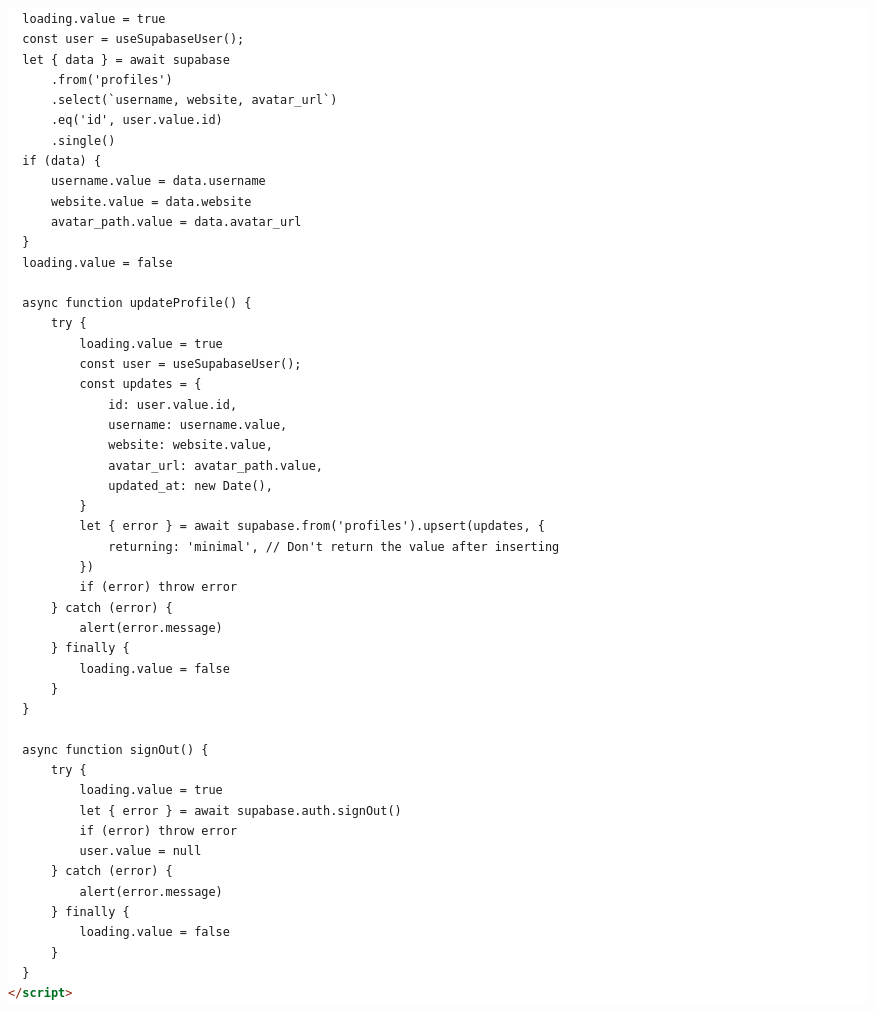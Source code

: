 ```html title=components/Account.vue
  loading.value = true
  const user = useSupabaseUser();
  let { data } = await supabase
      .from('profiles')
      .select(`username, website, avatar_url`)
      .eq('id', user.value.id)
      .single()
  if (data) {
      username.value = data.username
      website.value = data.website
      avatar_path.value = data.avatar_url
  }
  loading.value = false

  async function updateProfile() {
      try {
          loading.value = true
          const user = useSupabaseUser();
          const updates = {
              id: user.value.id,
              username: username.value,
              website: website.value,
              avatar_url: avatar_path.value,
              updated_at: new Date(),
          }
          let { error } = await supabase.from('profiles').upsert(updates, {
              returning: 'minimal', // Don't return the value after inserting
          })
          if (error) throw error
      } catch (error) {
          alert(error.message)
      } finally {
          loading.value = false
      }
  }

  async function signOut() {
      try {
          loading.value = true
          let { error } = await supabase.auth.signOut()
          if (error) throw error
          user.value = null
      } catch (error) {
          alert(error.message)
      } finally {
          loading.value = false
      }
  }
</script>
```
